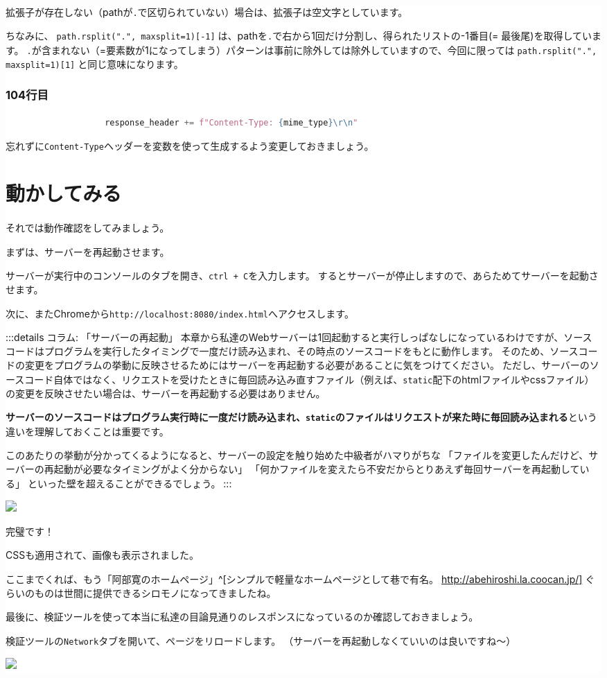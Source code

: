 拡張子が存在しない（pathが`.`で区切られていない）場合は、拡張子は空文字としています。

ちなみに、
`path.rsplit(".", maxsplit=1)[-1]`
は、pathを`.`で右から1回だけ分割し、得られたリストの-1番目(= 最後尾)を取得しています。
`.`が含まれない（=要素数が1になってしまう）パターンは事前に除外しては除外していますので、今回に限っては
`path.rsplit(".", maxsplit=1)[1]`
と同じ意味になります。

### 104行目
```python
                    response_header += f"Content-Type: {mime_type}\r\n"
```

忘れずに`Content-Type`ヘッダーを変数を使って生成するよう変更しておきましょう。

# 動かしてみる
それでは動作確認をしてみましょう。

まずは、サーバーを再起動させます。

サーバーが実行中のコンソールのタブを開き、`ctrl + C`を入力します。
するとサーバーが停止しますので、あらためてサーバーを起動させます。

次に、またChromeから`http://localhost:8080/index.html`へアクセスします。


:::details コラム: 「サーバーの再起動」
本章から私達のWebサーバーは1回起動すると実行しっぱなしになっているわけですが、ソースコードはプログラムを実行したタイミングで一度だけ読み込まれ、その時点のソースコードをもとに動作します。
そのため、ソースコードの変更をプログラムの挙動に反映させるためにはサーバーを再起動する必要があることに気をつけてください。
ただし、サーバーのソースコード自体ではなく、リクエストを受けたときに毎回読み込み直すファイル（例えば、`static`配下のhtmlファイルやcssファイル）の変更を反映させたい場合は、サーバーを再起動する必要はありません。

**サーバーのソースコードはプログラム実行時に一度だけ読み込まれ、`static`のファイルはリクエストが来た時に毎回読み込まれる**という違いを理解しておくことは重要です。

このあたりの挙動が分かってくるようになると、サーバーの設定を触り始めた中級者がハマりがちな
「ファイルを変更したんだけど、サーバーの再起動が必要なタイミングがよく分からない」
「何かファイルを変えたら不安だからとりあえず毎回サーバーを再起動している」
といった壁を超えることができるでしょう。
:::

![](https://storage.googleapis.com/zenn-user-upload/y7naret579pcvn8gocccoheuyg1e)

完璧です！

CSSも適用されて、画像も表示されました。

ここまでくれば、もう「阿部寛のホームページ」^[シンプルで軽量なホームページとして巷で有名。 http://abehiroshi.la.coocan.jp/] ぐらいのものは世間に提供できるシロモノになってきましたね。

最後に、検証ツールを使って本当に私達の目論見通りのレスポンスになっているのか確認しておきましょう。

検証ツールの`Network`タブを開いて、ページをリロードします。
（サーバーを再起動しなくていいのは良いですね〜）

![](https://storage.googleapis.com/zenn-user-upload/00a4t04c2ztgc95otuo9wxwgvjvo)
